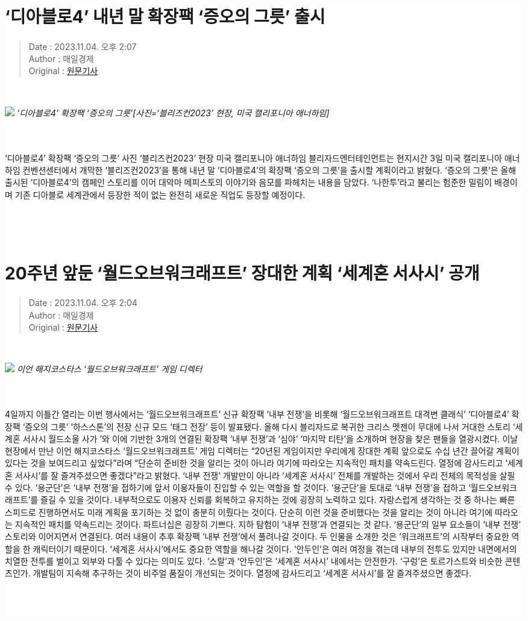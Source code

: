   
# ‘디아블로4’ 내년 말 확장팩 ‘증오의 그릇’ 출시  
  
> Date : 2023.11.04. 오후 2:07  
> Author : 매일경제  
> Original : [원문기사](https://n.news.naver.com/mnews/article/009/0005209685?sid=105)  
<br/>  
  
<img src="https://imgnews.pstatic.net/image/009/2023/11/04/0005209685_001_20231104140701008.jpg?type=w647" id="img1"></img><em class="img_desc"> ‘디아블로4’ 확장팩 ‘증오의 그릇’[사진=‘블리즈컨2023’ 현장, 미국 캘리포니아 애너하임]</em>  
<br/><br/>  
  
‘디아블로4’ 확장팩 ‘증오의 그릇’ 사진 ‘블리즈컨2023’ 현장 미국 캘리포니아 애너하임 블리자드엔터테인먼트는 현지시간 3일 미국 캘리포니아 애너하임 컨벤션센터에서 개막한 ‘블리즈컨2023’을 통해 내년 말 ‘디아블로4’의 확장팩 ‘증오의 그릇’을 출시할 계획이라고 밝혔다.
‘증오의 그릇’은 올해 출시된 ‘디아블로4’의 캠페인 스토리를 이어 대악마 메피스토의 이야기와 음모를 파헤치는 내용을 담았다.
‘나한투’라고 불리는 험준한 밀림이 배경이며 기존 디아블로 세계관에서 등장한 적이 없는 완전히 새로운 직업도 등장할 예정이다.  
<br/><br/><br/>  

  
# 20주년 앞둔 ‘월드오브워크래프트’ 장대한 계획 ‘세계혼 서사시’ 공개  
  
> Date : 2023.11.04. 오후 2:04  
> Author : 매일경제  
> Original : [원문기사](https://n.news.naver.com/mnews/article/009/0005209684?sid=105)  
<br/>  
  
<img src="https://imgnews.pstatic.net/image/009/2023/11/04/0005209684_001_20231104140401003.jpg?type=w647" id="img1"></img><em class="img_desc"> 이언 해지코스타스 ‘월드오브워크래프트’ 게임 디렉터</em>  
<br/><br/>  
  
4일까지 이틀간 열리는 이번 행사에서는 ‘월드오브워크래프트’ 신규 확장팩 ‘내부 전쟁’을 비롯해 ‘월드오브워크래프트 대격변 클래식’ ‘디아블로4’ 확장팩 ‘증오의 그릇’ ‘하스스톤’의 전장 신규 모드 ‘태그 전장’ 등이 발표됐다.
올해 다시 블리자드로 복귀한 크리스 멧젠이 무대에 나서 거대한 스토리 ‘세계혼 서사시 월드소울 사가 ’와 이에 기반한 3개의 연결된 확장팩 ‘내부 전쟁’과 ‘심야’ ‘마지막 티탄’을 소개하며 현장을 찾은 팬들을 열광시켰다.
이날 현장에서 만난 이언 해지코스타스 ‘월드오브워크래프트’ 게임 디렉터는 “20년된 게임이지만 우리에게 장대한 계획 앞으로도 수십 년간 끌어갈 계획이 있다는 것을 보여드리고 싶었다”라며 “단순히 준비한 것을 알리는 것이 아니라 여기에 따라오는 지속적인 패치를 약속드린다.
열정에 감사드리고 ‘세계혼 서사시’를 잘 즐겨주셨으면 좋겠다”라고 밝혔다.
‘내부 전쟁’ 개발만이 아니라 ‘세계혼 서사시’ 전체를 개발하는 것에서 우리 전체의 목적성을 살필 수 있다.
‘용군단’은 ‘내부 전쟁’을 접하기에 앞서 이용자들이 진입할 수 있는 역할을 할 것이다.
‘용군단’을 토대로 ‘내부 전쟁’을 접하고 ‘월드오브워크래프트’를 즐길 수 있을 것이다.
내부적으로도 이용자 신뢰를 회복하고 유지하는 것에 굉장히 노력하고 있다.
자랑스럽게 생각하는 것 중 하나는 빠른 스피드로 진행하면서도 미래 계획을 포기하는 것 없이 충분히 이뤘다는 것이다.
단순히 이런 것을 준비했다는 것을 알리는 것이 아니라 여기에 따라오는 지속적인 패치를 약속드리는 것이다.
파트너십은 굉장히 기쁘다.
지하 탐험이 ‘내부 전쟁’과 연결되는 것 같다.
‘용군단’의 일부 요소들이 ‘내부 전쟁’ 스토리와 이어지면서 연결된다.
여러 내용이 추후 확장팩 ‘내부 전쟁’에서 풀려나갈 것이다.
두 인물을 소개한 것은 ‘워크래프트’의 시작부터 중요한 역할을 한 캐릭터이기 때문이다.
‘세계혼 서사시’에서도 중요한 역할을 해나갈 것이다.
‘안두인’은 여러 여정을 겪는데 내부의 전투도 있지만 내면에서의 치열한 전투를 벌이고 외부와 다툴 수 있다는 의미도 있다.
‘스랄’과 ‘안두인’은 ‘세계혼 서사시’ 내에서는 안전한가.
‘구렁’은 토르가스트와 비슷한 콘텐츠인가.
개발팀이 지속해 추구하는 것이 비주얼 품질이 개선되는 것이다.
열정에 감사드리고 ‘세계혼 서사시’를 잘 즐겨주셨으면 좋겠다.  
<br/><br/><br/>  
